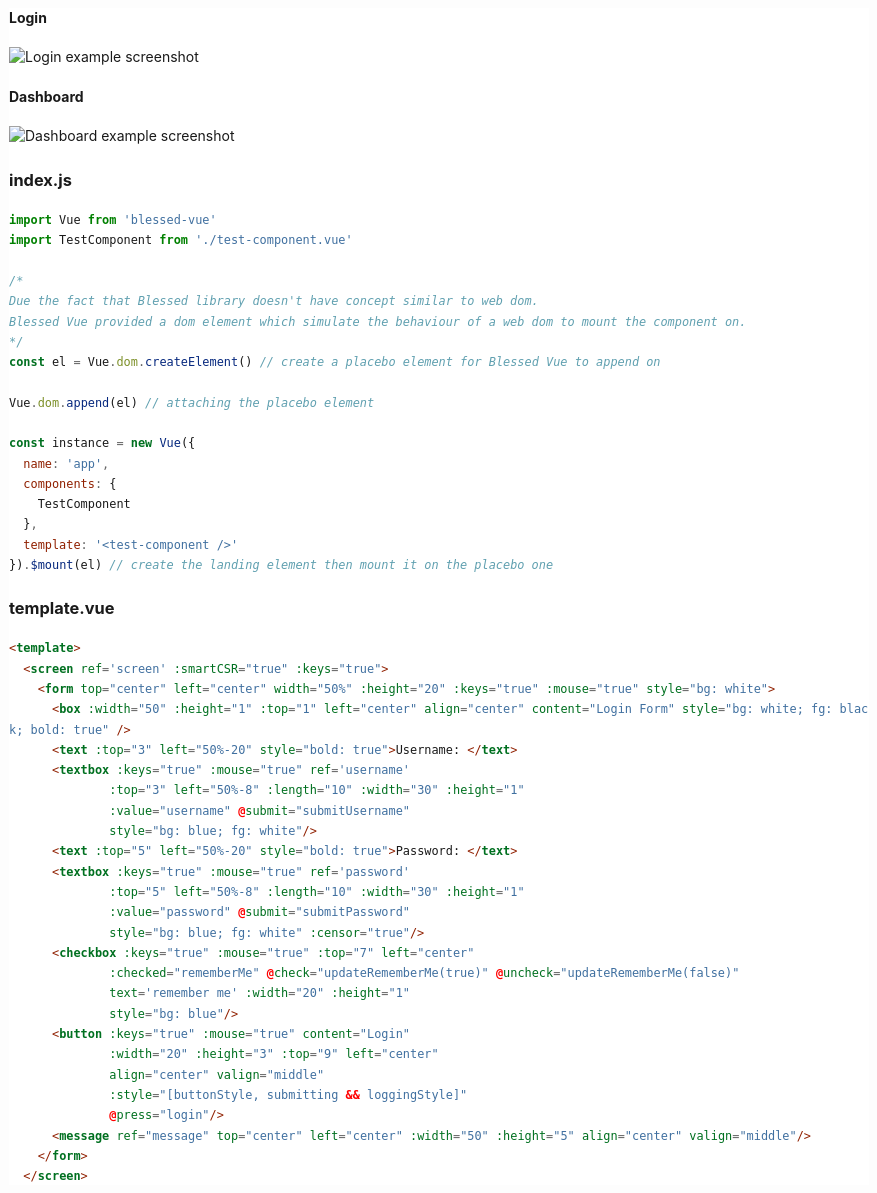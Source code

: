 #### Login
![Login example screenshot](./screenshot.png "Login example screenshot")

#### Dashboard
![Dashboard example screenshot](./dashboard.gif "Dashboard example screenshot")


### index.js

```Javascript
import Vue from 'blessed-vue'
import TestComponent from './test-component.vue'

/*
Due the fact that Blessed library doesn't have concept similar to web dom.
Blessed Vue provided a dom element which simulate the behaviour of a web dom to mount the component on.
*/
const el = Vue.dom.createElement() // create a placebo element for Blessed Vue to append on

Vue.dom.append(el) // attaching the placebo element

const instance = new Vue({
  name: 'app',
  components: {
    TestComponent
  },
  template: '<test-component />'
}).$mount(el) // create the landing element then mount it on the placebo one
```

### template.vue
```html
<template>
  <screen ref='screen' :smartCSR="true" :keys="true">
    <form top="center" left="center" width="50%" :height="20" :keys="true" :mouse="true" style="bg: white">
      <box :width="50" :height="1" :top="1" left="center" align="center" content="Login Form" style="bg: white; fg: black; bold: true" />
      <text :top="3" left="50%-20" style="bold: true">Username: </text>
      <textbox :keys="true" :mouse="true" ref='username'
              :top="3" left="50%-8" :length="10" :width="30" :height="1"
              :value="username" @submit="submitUsername"
              style="bg: blue; fg: white"/>
      <text :top="5" left="50%-20" style="bold: true">Password: </text>
      <textbox :keys="true" :mouse="true" ref='password'
              :top="5" left="50%-8" :length="10" :width="30" :height="1"
              :value="password" @submit="submitPassword"
              style="bg: blue; fg: white" :censor="true"/>
      <checkbox :keys="true" :mouse="true" :top="7" left="center"
              :checked="rememberMe" @check="updateRememberMe(true)" @uncheck="updateRememberMe(false)"
              text='remember me' :width="20" :height="1"
              style="bg: blue"/>
      <button :keys="true" :mouse="true" content="Login"
              :width="20" :height="3" :top="9" left="center"
              align="center" valign="middle"
              :style="[buttonStyle, submitting && loggingStyle]"
              @press="login"/>
      <message ref="message" top="center" left="center" :width="50" :height="5" align="center" valign="middle"/>
    </form>
  </screen>
```